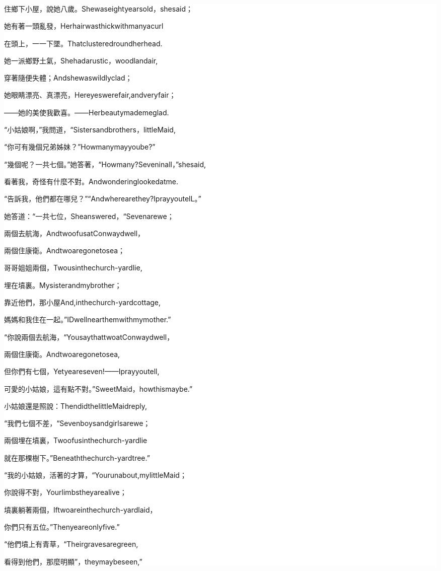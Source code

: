 住鄉下小屋，說她八歲。Shewaseightyearsold，shesaid；

她有著一頭亂發，Herhairwasthickwithmanyacurl

在頭上，一一下墜。Thatclusteredroundherhead.

她一派鄉野土氣，Shehadarustic，woodlandair,

穿著隨便失體；Andshewaswildlyclad；

她眼睛漂亮、真漂亮，Hereyeswerefair,andveryfair；

——她的美使我歡喜。——Herbeautymademeglad.

“小姑娘啊，”我問道，“Sistersandbrothers，littleMaid,

“你可有幾個兄弟姊妹？”Howmanymayyoube?”

“幾個呢？一共七個。”她答著，“Howmany?Seveninall，”shesaid,

看著我，奇怪有什麼不對。Andwonderinglookedatme.

“告訴我，他們都在哪兒？”“Andwherearethey?IprayyoutelL。”

她答道：“一共七位，Sheanswered，“Sevenarewe；

兩個去航海，AndtwoofusatConwaydwell，

兩個住康衛。Andtwoaregonetosea；

哥哥姐姐兩個，Twousinthechurch-yardlie,

埋在墳裏。Mysisterandmybrother；

靠近他們，那小屋And,inthechurch-yardcottage,

媽媽和我住在一起。”IDwellnearthemwithmymother.”

“你說兩個去航海，“YousaythattwoatConwaydwell，

兩個住康衛。Andtwoaregonetosea,

但你們有七個，Yetyeareseven!——Iprayyoutell,

可愛的小姑娘，這有點不對。”SweetMaid，howthismaybe.”

小姑娘還是照說：ThendidthelittleMaidreply,

“我們七個不差，“Sevenboysandgirlsarewe；

兩個埋在墳裏，Twoofusinthechurch-yardlie

就在那棵樹下。”Beneaththechurch-yardtree.”

“我的小姑娘，活著的才算，“Yourunabout,mylittleMaid；

你說得不對，Yourlimbstheyarealive；

墳裏躺著兩個，Iftwoareinthechurch-yardlaid，

你們只有五位。”Thenyeareonlyfive.”

“他們墳上有青草，“Theirgravesaregreen,

看得到他們，那麼明顯”，theymaybeseen,”
